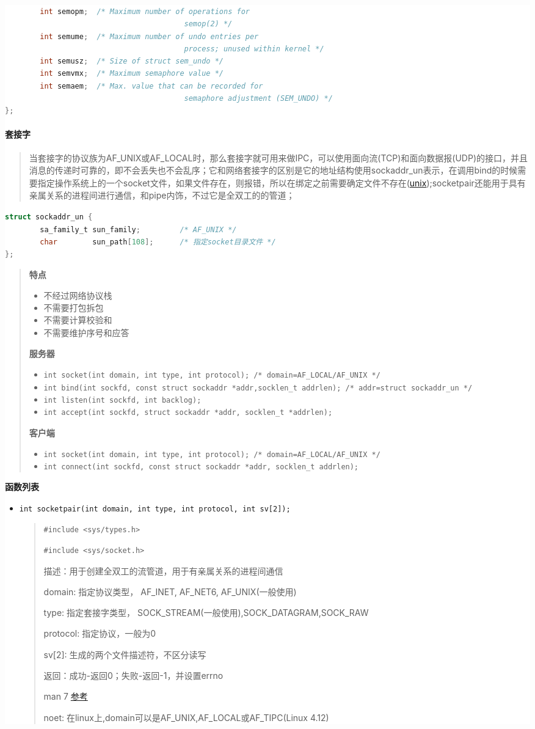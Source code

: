 ```C
        int semopm;  /* Maximum number of operations for
                                         semop(2) */
        int semume;  /* Maximum number of undo entries per
                                         process; unused within kernel */
        int semusz;  /* Size of struct sem_undo */
        int semvmx;  /* Maximum semaphore value */
        int semaem;  /* Max. value that can be recorded for
                                         semaphore adjustment (SEM_UNDO) */
};
```

#### 套接字
> 当套接字的协议族为AF_UNIX或AF_LOCAL时，那么套接字就可用来做IPC，可以使用面向流(TCP)和面向数据报(UDP)的接口，并且消息的传递时可靠的，即不会丢失也不会乱序；它和网络套接字的区别是它的地址结构使用sockaddr_un表示，在调用bind的时候需要指定操作系统上的一个socket文件，如果文件存在，则报错，所以在绑定之前需要确定文件不存在([unix](http://man7.org/linux/man-pages/man7/unix.7.html));socketpair还能用于具有亲属关系的进程间进行通信，和pipe内饰，不过它是全双工的的管道；
```C
struct sockaddr_un {
        sa_family_t sun_family;         /* AF_UNIX */
        char        sun_path[108];      /* 指定socket目录文件 */
};
```

> **特点**
> - 不经过网络协议栈
> - 不需要打包拆包
> - 不需要计算校验和
> - 不需要维护序号和应答
>
> **服务器**
> - `int socket(int domain, int type, int protocol); /* domain=AF_LOCAL/AF_UNIX */`
> - `int bind(int sockfd, const struct sockaddr *addr,socklen_t addrlen); /* addr=struct sockaddr_un */`
> - `int listen(int sockfd, int backlog);`
> - `int accept(int sockfd, struct sockaddr *addr, socklen_t *addrlen);`
>
> **客户端**
> - `int socket(int domain, int type, int protocol); /* domain=AF_LOCAL/AF_UNIX */`
> - `int connect(int sockfd, const struct sockaddr *addr, socklen_t addrlen);`

**函数列表**
- `int socketpair(int domain, int type, int protocol, int sv[2]);`
  > `#include <sys/types.h>`
  >
  > `#include <sys/socket.h>`
  >
  > 描述：用于创建全双工的流管道，用于有亲属关系的进程间通信
  >
  > domain: 指定协议类型， AF_INET, AF_NET6, AF_UNIX(一般使用)
  >
  > type: 指定套接字类型， SOCK_STREAM(一般使用),SOCK_DATAGRAM,SOCK_RAW 
  >
  > protocol: 指定协议，一般为0
  >
  > sv[2]: 生成的两个文件描述符，不区分读写
  >
  > 返回：成功-返回0；失败-返回-1，并设置errno
  >
  > man 7 [参考](http://man7.org/linux/man-pages/man2/socketpair.2.html)
  >
  > noet: 在linux上,domain可以是AF_UNIX,AF_LOCAL或AF_TIPC(Linux 4.12)
